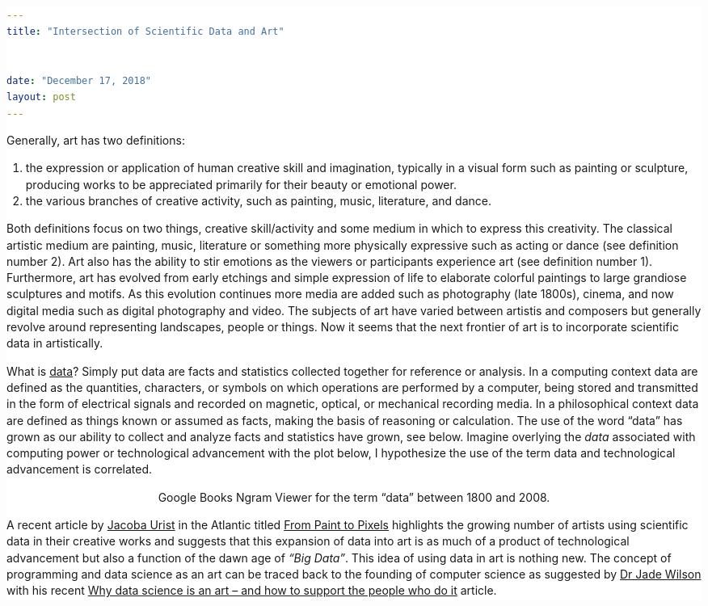 ```yaml
---
title: "Intersection of Scientific Data and Art"


date: "December 17, 2018"
layout: post
---
```



<section class="main-content">
<p>Generally, art has two definitions:</p>
<ol style="list-style-type: decimal">
<li>the expression or application of human creative skill and imagination, typically in a visual form such as painting or sculpture, producing works to be appreciated primarily for their beauty or emotional power.</li>
<li>the various branches of creative activity, such as painting, music, literature, and dance.</li>
</ol>
<p>Both definitions focus on two things, creative skill/activity and some medium in which to express this creativity. The classical artistic medium are painting, music, literature or something more physically expressive such as acting or dance (see definition number 2). Art also has the ability to stir emotions as the viewers or participants experience art (see definition number 1). Furthermore, art has evolved from early etchings and simple expression of life to elaborate colorful paintings to large grandiose sculptures and motifs. As this evolution continues more media are added such as photography (late 1800s), cinema, and now digital media such as digital photography and video. The subjects of art have varied between artistis and composers but generally revolve around representing landscapes, people or things. Now it seems that the next frontier of art is to incorporate scientific data in artistically.</p>
<p>What is <a href="https://www.google.com/search?rlz=1C1GCEU_enUS821US821&amp;q=Dictionary#dobs=data">data</a>? Simply put data are facts and statistics collected together for reference or analysis. In a computing context data are defined as the quantities, characters, or symbols on which operations are performed by a computer, being stored and transmitted in the form of electrical signals and recorded on magnetic, optical, or mechanical recording media. In a philosophical context data are defined as things known or assumed as facts, making the basis of reasoning or calculation. The use of the word “data” has grown as our ability to collect and analyze facts and statistics have grown, see below. Imagine overlying the <em>data</em> associated with computing power or technological advancement with the plot below, I hypothesize the use of the term data and technological advancement is correlated.</p>
<div style="text-align: center">
<iframe name="ngram_chart" src="https://books.google.com/ngrams/interactive_chart?year_start=1800&amp;year_end=2008&amp;corpus=15&amp;smoothing=7&amp;case_insensitive=on&amp;content=data&amp;direct_url=t4%3B%2Cdata%3B%2Cc0%3B%2Cs0%3B%3Bdata%3B%2Cc0%3B%3BData%3B%2Cc0%3B%3BDATA%3B%2Cc0" width="700" height="275" marginwidth="0" marginheight="0" hspace="0.5" vspace="0.5" frameborder="0" scrolling="no">
</iframe>
</div>
<center>
Google Books Ngram Viewer for the term “data” between 1800 and 2008.
</center>
<p>A recent article by <a href="https://www.theatlantic.com/author/jacoba-urist/" target="_blank">Jacoba Urist</a> in the Atlantic titled <a href="https://www.theatlantic.com/entertainment/archive/2015/05/the-rise-of-the-data-artist/392399/" target="_blank">From Paint to Pixels</a> highlights the growing number of artists using scientific data in their creative works and suggests that this expansion of data into art is as much of a product of technological advancement but also a function of the dawn age of <em>“Big Data”</em>. This idea of using data in art is nothing new. The concept of programming and data science as an art can be traced back to the founding of computer science as suggested by <a href="https://www.elsevier.com/connect/why-data-science-is-an-art-and-how-to-support-the-people-who-do-it#contributors" target="_blank">Dr Jade Wilson</a> with his recent <a href="https://www.elsevier.com/connect/why-data-science-is-an-art-and-how-to-support-the-people-who-do-it" target="_blank">Why data science is an art – and how to support the people who do it</a> article.</p>